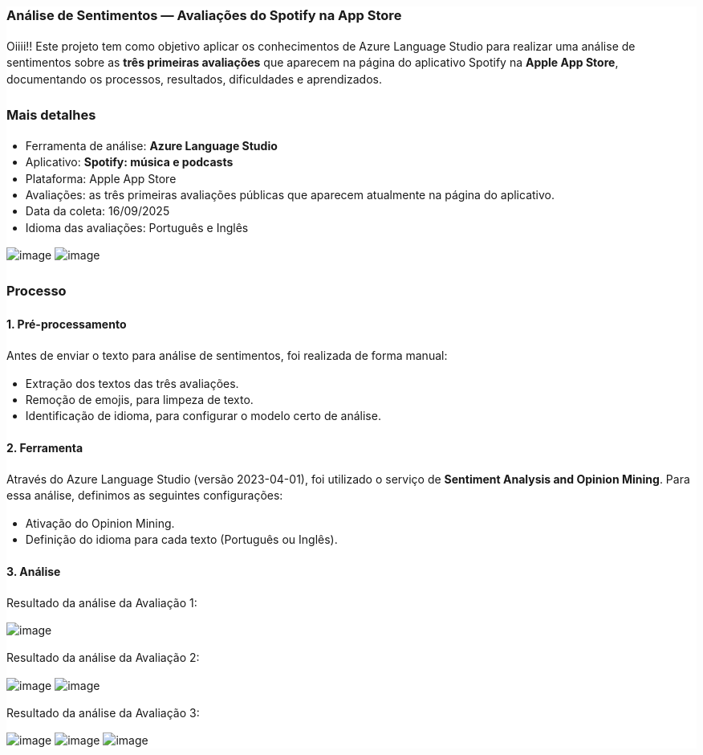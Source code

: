 ### Análise de Sentimentos — Avaliações do Spotify na App Store

Oiiii!! Este projeto tem como objetivo aplicar os conhecimentos de Azure Language Studio para realizar uma análise de sentimentos sobre as **três primeiras avaliações** que aparecem na página do aplicativo Spotify na **Apple App Store**, documentando os processos, resultados, dificuldades e aprendizados.

### Mais detalhes

- Ferramenta de análise: **Azure Language Studio**
- Aplicativo: **Spotify: música e podcasts**
- Plataforma: Apple App Store  
- Avaliações: as três primeiras avaliações públicas que aparecem atualmente na página do aplicativo.
- Data da coleta: 16/09/2025
- Idioma das avaliações: Português e Inglês
<img width="1002" height="358" alt="image" src="https://github.com/user-attachments/assets/62235532-4db6-4e23-b8be-ead3cc036de4" />
<img width="1009" height="318" alt="image" src="https://github.com/user-attachments/assets/4c44015e-5e2c-493c-9739-0013b8accd4a" />

### Processo

#### 1. Pré-processamento
Antes de enviar o texto para análise de sentimentos, foi realizada de forma manual:
- Extração dos textos das três avaliações. 
- Remoção de emojis, para limpeza de texto.
- Identificação de idioma, para configurar o modelo certo de análise.

#### 2. Ferramenta
Através do Azure Language Studio (versão 2023-04-01), foi utilizado o serviço de **Sentiment Analysis and Opinion Mining**.
Para essa análise, definimos as seguintes configurações:
- Ativação do Opinion Mining.
- Definição do idioma para cada texto (Português ou Inglês).

#### 3. Análise 

Resultado da análise da Avaliação 1:

<img width="577" height="496" alt="image" src="https://github.com/user-attachments/assets/3c8d9572-6a42-4783-9852-9987347259e6" />


Resultado da análise da Avaliação 2:

<img width="700" height="507" alt="image" src="https://github.com/user-attachments/assets/8c9f9cdf-0a97-418d-b835-e2e933794456" />
<img width="684" height="335" alt="image" src="https://github.com/user-attachments/assets/76ba3e3a-c513-4d32-b3aa-41d3cdaa9851" />


Resultado da análise da Avaliação 3:

<img width="775" height="507" alt="image" src="https://github.com/user-attachments/assets/f3a4e2fd-8725-4a34-9d92-359c85c76357" />
<img width="766" height="307" alt="image" src="https://github.com/user-attachments/assets/2aba80db-1c9b-4016-9ccb-2616375ae497" />
<img width="789" height="529" alt="image" src="https://github.com/user-attachments/assets/8deb8626-6a1d-43ba-91fc-186731492409" />
